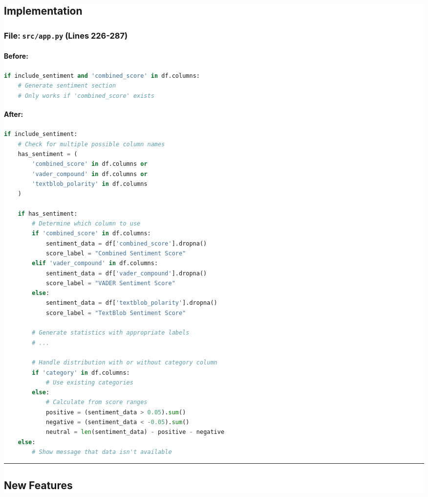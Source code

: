 
## Implementation

### File: `src/app.py` (Lines 226-287)

#### Before:
```python
if include_sentiment and 'combined_score' in df.columns:
    # Generate sentiment section
    # Only works if 'combined_score' exists
```

#### After:
```python
if include_sentiment:
    # Check for multiple possible column names
    has_sentiment = (
        'combined_score' in df.columns or 
        'vader_compound' in df.columns or 
        'textblob_polarity' in df.columns
    )
    
    if has_sentiment:
        # Determine which column to use
        if 'combined_score' in df.columns:
            sentiment_data = df['combined_score'].dropna()
            score_label = "Combined Sentiment Score"
        elif 'vader_compound' in df.columns:
            sentiment_data = df['vader_compound'].dropna()
            score_label = "VADER Sentiment Score"
        else:
            sentiment_data = df['textblob_polarity'].dropna()
            score_label = "TextBlob Sentiment Score"
        
        # Generate statistics with appropriate labels
        # ...
        
        # Handle distribution with or without category column
        if 'category' in df.columns:
            # Use existing categories
        else:
            # Calculate from score ranges
            positive = (sentiment_data > 0.05).sum()
            negative = (sentiment_data < -0.05).sum()
            neutral = len(sentiment_data) - positive - negative
    else:
        # Show message that data isn't available
```

---

## New Features
